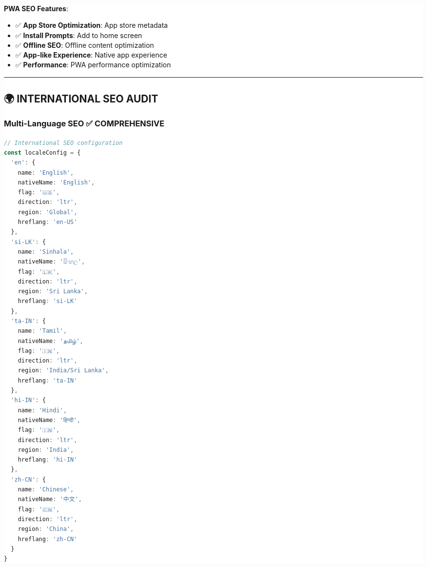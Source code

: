 **PWA SEO Features**:
- ✅ **App Store Optimization**: App store metadata
- ✅ **Install Prompts**: Add to home screen
- ✅ **Offline SEO**: Offline content optimization
- ✅ **App-like Experience**: Native app experience
- ✅ **Performance**: PWA performance optimization

---

## 🌍 **INTERNATIONAL SEO AUDIT**

### **Multi-Language SEO** ✅ **COMPREHENSIVE**
```typescript
// International SEO configuration
const localeConfig = {
  'en': {
    name: 'English',
    nativeName: 'English',
    flag: '🇺🇸',
    direction: 'ltr',
    region: 'Global',
    hreflang: 'en-US'
  },
  'si-LK': {
    name: 'Sinhala',
    nativeName: 'සිංහල',
    flag: '🇱🇰',
    direction: 'ltr',
    region: 'Sri Lanka',
    hreflang: 'si-LK'
  },
  'ta-IN': {
    name: 'Tamil',
    nativeName: 'தமிழ்',
    flag: '🇮🇳',
    direction: 'ltr',
    region: 'India/Sri Lanka',
    hreflang: 'ta-IN'
  },
  'hi-IN': {
    name: 'Hindi',
    nativeName: 'हिन्दी',
    flag: '🇮🇳',
    direction: 'ltr',
    region: 'India',
    hreflang: 'hi-IN'
  },
  'zh-CN': {
    name: 'Chinese',
    nativeName: '中文',
    flag: '🇨🇳',
    direction: 'ltr',
    region: 'China',
    hreflang: 'zh-CN'
  }
}
```
